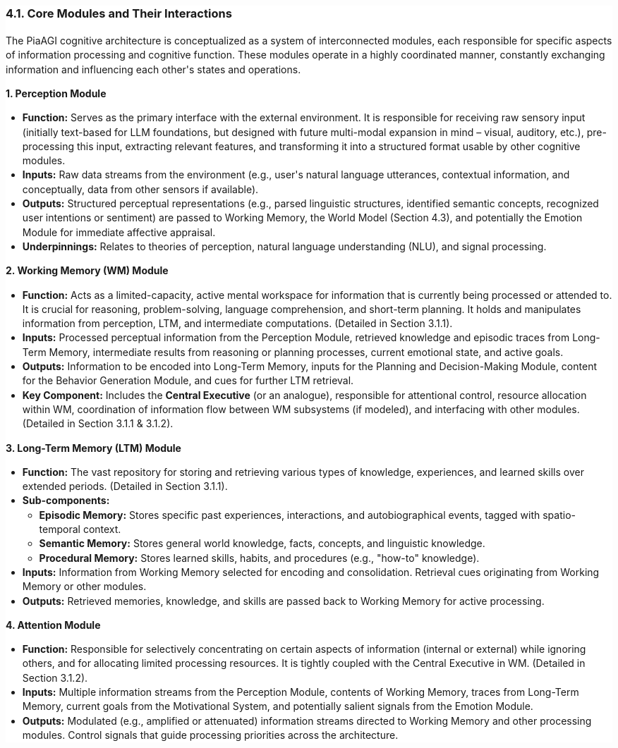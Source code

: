 ### 4.1. Core Modules and Their Interactions

The PiaAGI cognitive architecture is conceptualized as a system of interconnected modules, each responsible for specific aspects of information processing and cognitive function. These modules operate in a highly coordinated manner, constantly exchanging information and influencing each other's states and operations.

**1. Perception Module**
*   **Function:** Serves as the primary interface with the external environment. It is responsible for receiving raw sensory input (initially text-based for LLM foundations, but designed with future multi-modal expansion in mind – visual, auditory, etc.), pre-processing this input, extracting relevant features, and transforming it into a structured format usable by other cognitive modules.
*   **Inputs:** Raw data streams from the environment (e.g., user's natural language utterances, contextual information, and conceptually, data from other sensors if available).
*   **Outputs:** Structured perceptual representations (e.g., parsed linguistic structures, identified semantic concepts, recognized user intentions or sentiment) are passed to Working Memory, the World Model (Section 4.3), and potentially the Emotion Module for immediate affective appraisal.
*   **Underpinnings:** Relates to theories of perception, natural language understanding (NLU), and signal processing.

**2. Working Memory (WM) Module**
*   **Function:** Acts as a limited-capacity, active mental workspace for information that is currently being processed or attended to. It is crucial for reasoning, problem-solving, language comprehension, and short-term planning. It holds and manipulates information from perception, LTM, and intermediate computations. (Detailed in Section 3.1.1).
*   **Inputs:** Processed perceptual information from the Perception Module, retrieved knowledge and episodic traces from Long-Term Memory, intermediate results from reasoning or planning processes, current emotional state, and active goals.
*   **Outputs:** Information to be encoded into Long-Term Memory, inputs for the Planning and Decision-Making Module, content for the Behavior Generation Module, and cues for further LTM retrieval.
*   **Key Component:** Includes the **Central Executive** (or an analogue), responsible for attentional control, resource allocation within WM, coordination of information flow between WM subsystems (if modeled), and interfacing with other modules. (Detailed in Section 3.1.1 & 3.1.2).

**3. Long-Term Memory (LTM) Module**
*   **Function:** The vast repository for storing and retrieving various types of knowledge, experiences, and learned skills over extended periods. (Detailed in Section 3.1.1).
*   **Sub-components:**
    *   **Episodic Memory:** Stores specific past experiences, interactions, and autobiographical events, tagged with spatio-temporal context.
    *   **Semantic Memory:** Stores general world knowledge, facts, concepts, and linguistic knowledge.
    *   **Procedural Memory:** Stores learned skills, habits, and procedures (e.g., "how-to" knowledge).
*   **Inputs:** Information from Working Memory selected for encoding and consolidation. Retrieval cues originating from Working Memory or other modules.
*   **Outputs:** Retrieved memories, knowledge, and skills are passed back to Working Memory for active processing.

**4. Attention Module**
*   **Function:** Responsible for selectively concentrating on certain aspects of information (internal or external) while ignoring others, and for allocating limited processing resources. It is tightly coupled with the Central Executive in WM. (Detailed in Section 3.1.2).
*   **Inputs:** Multiple information streams from the Perception Module, contents of Working Memory, traces from Long-Term Memory, current goals from the Motivational System, and potentially salient signals from the Emotion Module.
*   **Outputs:** Modulated (e.g., amplified or attenuated) information streams directed to Working Memory and other processing modules. Control signals that guide processing priorities across the architecture.

